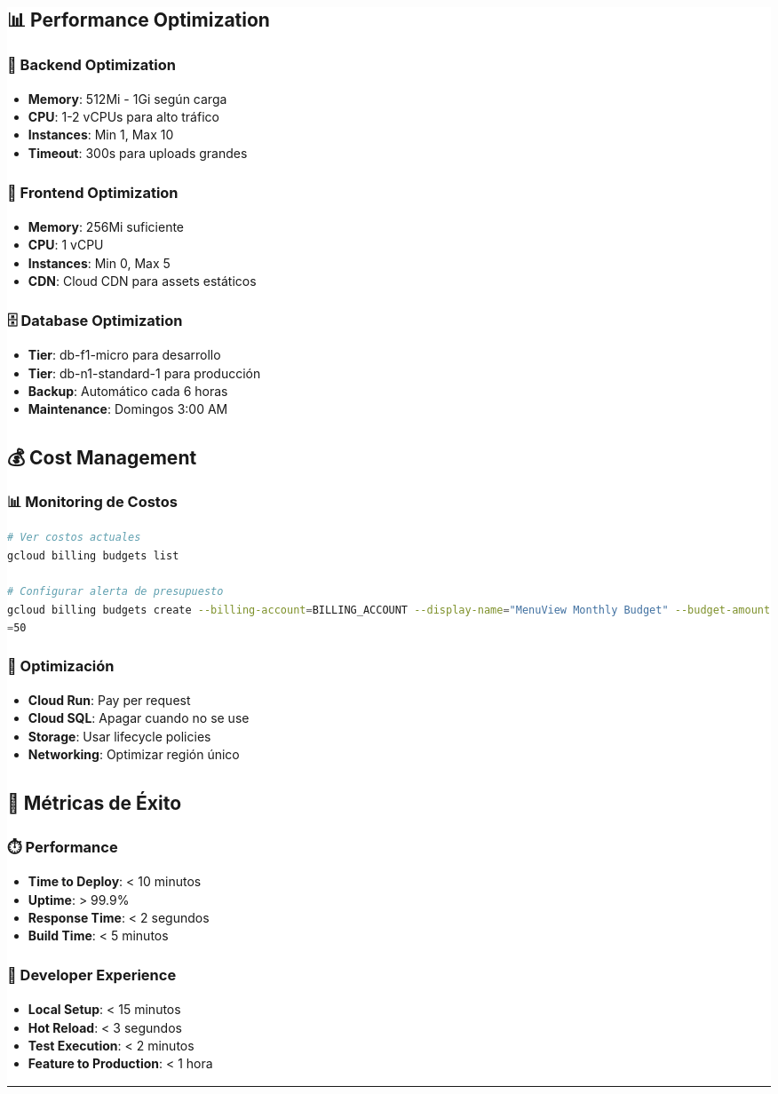 ## 📊 Performance Optimization

### **🚀 Backend Optimization**
- **Memory**: 512Mi - 1Gi según carga
- **CPU**: 1-2 vCPUs para alto tráfico
- **Instances**: Min 1, Max 10
- **Timeout**: 300s para uploads grandes

### **🎨 Frontend Optimization**
- **Memory**: 256Mi suficiente
- **CPU**: 1 vCPU
- **Instances**: Min 0, Max 5
- **CDN**: Cloud CDN para assets estáticos

### **🗄️ Database Optimization**
- **Tier**: db-f1-micro para desarrollo
- **Tier**: db-n1-standard-1 para producción
- **Backup**: Automático cada 6 horas
- **Maintenance**: Domingos 3:00 AM

## 💰 Cost Management

### **📊 Monitoring de Costos**
```bash
# Ver costos actuales
gcloud billing budgets list

# Configurar alerta de presupuesto
gcloud billing budgets create --billing-account=BILLING_ACCOUNT --display-name="MenuView Monthly Budget" --budget-amount=50
```

### **🔧 Optimización**
- **Cloud Run**: Pay per request
- **Cloud SQL**: Apagar cuando no se use
- **Storage**: Usar lifecycle policies
- **Networking**: Optimizar región único

## 🎯 Métricas de Éxito

### **⏱️ Performance**
- **Time to Deploy**: < 10 minutos
- **Uptime**: > 99.9%
- **Response Time**: < 2 segundos
- **Build Time**: < 5 minutos

### **👥 Developer Experience**
- **Local Setup**: < 15 minutos
- **Hot Reload**: < 3 segundos
- **Test Execution**: < 2 minutos
- **Feature to Production**: < 1 hora

---
